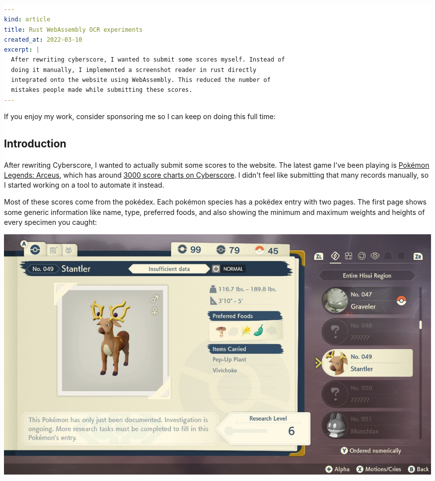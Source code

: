 ```yaml
---
kind: article
title: Rust WebAssembly OCR experiments
created_at: 2022-03-10
excerpt: |
  After rewriting cyberscore, I wanted to submit some scores myself. Instead of
  doing it manually, I implemented a screenshot reader in rust directly
  integrated onto the website using WebAssembly. This reduced the number of
  mistakes people made while submitting these scores.
---
```


<aside markdown="1">
  If you enjoy my work, consider sponsoring me so I can keep on doing this full
  time: <https://github.com/sponsors/hugopeixoto>
</aside>


## Introduction

After rewriting Cyberscore, I wanted to actually submit some scores
to the website. The latest game I've been playing is [Pokémon Legends:
Arceus][pla-wp], which has around [3000 score charts on Cyberscore][pla-cs]. I
didn't feel like submitting that many records manually, so I started working on
a tool to automate it instead.

Most of these scores come from the pokédex. Each pokémon species has a pokédex
entry with two pages. The first page shows some generic information like name,
type, preferred foods, and also showing the minimum and maximum weights and
heights of every specimen you caught:

![Screenshot of Stantler's pokédex entry, on the general information page, showing a picture of the species, a weight range (116.7 lbs. - 189.8 lbs.), a height range (3'10" - 5'), preferred foods (Springy Mushrooms, Hearty Grains, and Plump Beans), and which items it carries (Pep-Up Plant and Vivichoke)](stantler-info-page.jpg)


[pla-wp]: https://en.wikipedia.org/wiki/Pok%C3%A9mon_Legends:_Arceus
[pla-cs]: https://cyberscore.me.uk/game/2874
[psnap-ocr]: https://github.com/KYU49/PSnapOCR
[dj-wp]: https://en.wikipedia.org/wiki/Disjoint-set_data_structure
[tm-wp]: https://en.wikipedia.org/wiki/Template_matching#Template-based_approach
[wasm-mdn]: https://developer.mozilla.org/en-US/docs/WebAssembly/Rust_to_wasm
[rustconf]: https://hugopeixoto.net/articles/rustconf2021-video-available.html